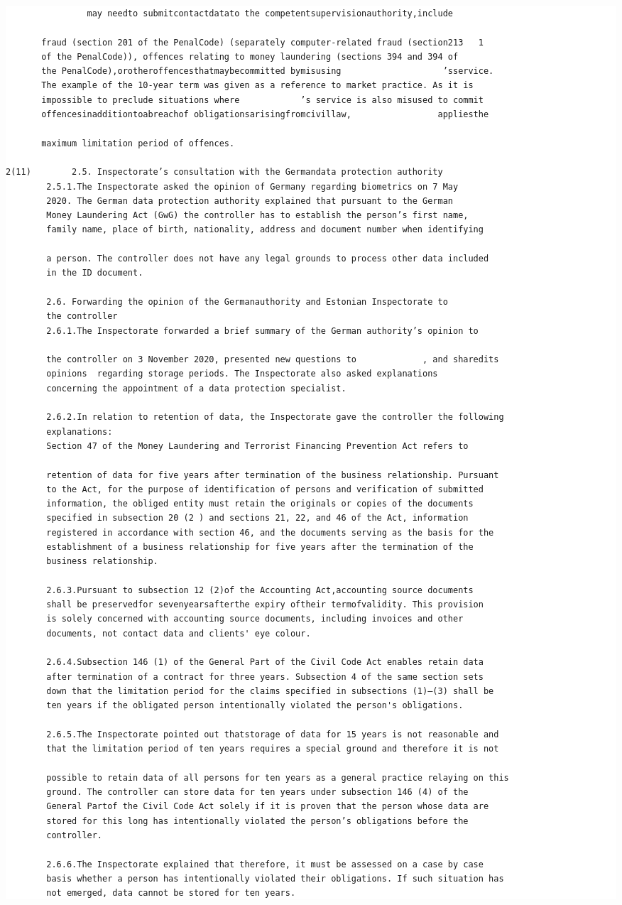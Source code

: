 ```
                may needto submitcontactdatato the competentsupervisionauthority,include

       fraud (section 201 of the PenalCode) (separately computer-related fraud (section213   1
       of the PenalCode)), offences relating to money laundering (sections 394 and 394 of
       the PenalCode),orotheroffencesthatmaybecommitted bymisusing                    ’sservice.
       The example of the 10-year term was given as a reference to market practice. As it is
       impossible to preclude situations where            ’s service is also misused to commit
       offencesinadditiontoabreachof obligationsarisingfromcivillaw,                 appliesthe

       maximum limitation period of offences.

2(11)        2.5. Inspectorate’s consultation with the Germandata protection authority
        2.5.1.The Inspectorate asked the opinion of Germany regarding biometrics on 7 May
        2020. The German data protection authority explained that pursuant to the German
        Money Laundering Act (GwG) the controller has to establish the person’s first name,
        family name, place of birth, nationality, address and document number when identifying

        a person. The controller does not have any legal grounds to process other data included
        in the ID document.

        2.6. Forwarding the opinion of the Germanauthority and Estonian Inspectorate to
        the controller
        2.6.1.The Inspectorate forwarded a brief summary of the German authority’s opinion to

        the controller on 3 November 2020, presented new questions to             , and sharedits
        opinions  regarding storage periods. The Inspectorate also asked explanations
        concerning the appointment of a data protection specialist.

        2.6.2.In relation to retention of data, the Inspectorate gave the controller the following
        explanations:
        Section 47 of the Money Laundering and Terrorist Financing Prevention Act refers to

        retention of data for five years after termination of the business relationship. Pursuant
        to the Act, for the purpose of identification of persons and verification of submitted
        information, the obliged entity must retain the originals or copies of the documents
        specified in subsection 20 (2 ) and sections 21, 22, and 46 of the Act, information
        registered in accordance with section 46, and the documents serving as the basis for the
        establishment of a business relationship for five years after the termination of the
        business relationship.

        2.6.3.Pursuant to subsection 12 (2)of the Accounting Act,accounting source documents
        shall be preservedfor sevenyearsafterthe expiry oftheir termofvalidity. This provision
        is solely concerned with accounting source documents, including invoices and other
        documents, not contact data and clients' eye colour.

        2.6.4.Subsection 146 (1) of the General Part of the Civil Code Act enables retain data
        after termination of a contract for three years. Subsection 4 of the same section sets
        down that the limitation period for the claims specified in subsections (1)–(3) shall be
        ten years if the obligated person intentionally violated the person's obligations.

        2.6.5.The Inspectorate pointed out thatstorage of data for 15 years is not reasonable and
        that the limitation period of ten years requires a special ground and therefore it is not

        possible to retain data of all persons for ten years as a general practice relaying on this
        ground. The controller can store data for ten years under subsection 146 (4) of the
        General Partof the Civil Code Act solely if it is proven that the person whose data are
        stored for this long has intentionally violated the person’s obligations before the
        controller.

        2.6.6.The Inspectorate explained that therefore, it must be assessed on a case by case
        basis whether a person has intentionally violated their obligations. If such situation has
        not emerged, data cannot be stored for ten years.

```